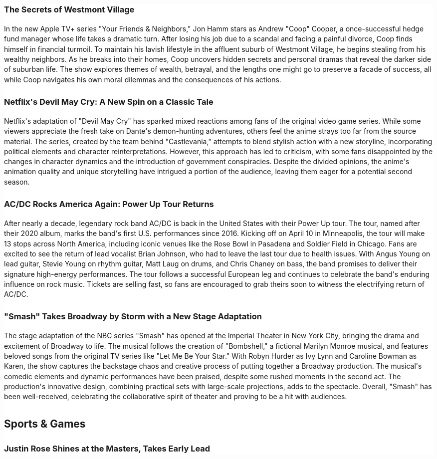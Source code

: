 ### The Secrets of Westmont Village

In the new Apple TV+ series "Your Friends & Neighbors," Jon Hamm stars as Andrew "Coop" Cooper, a once-successful hedge fund manager whose life takes a dramatic turn. After losing his job due to a scandal and facing a painful divorce, Coop finds himself in financial turmoil. To maintain his lavish lifestyle in the affluent suburb of Westmont Village, he begins stealing from his wealthy neighbors. As he breaks into their homes, Coop uncovers hidden secrets and personal dramas that reveal the darker side of suburban life. The show explores themes of wealth, betrayal, and the lengths one might go to preserve a facade of success, all while Coop navigates his own moral dilemmas and the consequences of his actions.

### Netflix's Devil May Cry: A New Spin on a Classic Tale

Netflix's adaptation of "Devil May Cry" has sparked mixed reactions among fans of the original video game series. While some viewers appreciate the fresh take on Dante's demon-hunting adventures, others feel the anime strays too far from the source material. The series, created by the team behind "Castlevania," attempts to blend stylish action with a new storyline, incorporating political elements and character reinterpretations. However, this approach has led to criticism, with some fans disappointed by the changes in character dynamics and the introduction of government conspiracies. Despite the divided opinions, the anime's animation quality and unique storytelling have intrigued a portion of the audience, leaving them eager for a potential second season.

### AC/DC Rocks America Again: Power Up Tour Returns

After nearly a decade, legendary rock band AC/DC is back in the United States with their Power Up tour. The tour, named after their 2020 album, marks the band's first U.S. performances since 2016. Kicking off on April 10 in Minneapolis, the tour will make 13 stops across North America, including iconic venues like the Rose Bowl in Pasadena and Soldier Field in Chicago. Fans are excited to see the return of lead vocalist Brian Johnson, who had to leave the last tour due to health issues. With Angus Young on lead guitar, Stevie Young on rhythm guitar, Matt Laug on drums, and Chris Chaney on bass, the band promises to deliver their signature high-energy performances. The tour follows a successful European leg and continues to celebrate the band's enduring influence on rock music. Tickets are selling fast, so fans are encouraged to grab theirs soon to witness the electrifying return of AC/DC.

### "Smash" Takes Broadway by Storm with a New Stage Adaptation

The stage adaptation of the NBC series "Smash" has opened at the Imperial Theater in New York City, bringing the drama and excitement of Broadway to life. The musical follows the creation of "Bombshell," a fictional Marilyn Monroe musical, and features beloved songs from the original TV series like "Let Me Be Your Star." With Robyn Hurder as Ivy Lynn and Caroline Bowman as Karen, the show captures the backstage chaos and creative process of putting together a Broadway production. The musical's comedic elements and dynamic performances have been praised, despite some rushed moments in the second act. The production's innovative design, combining practical sets with large-scale projections, adds to the spectacle. Overall, "Smash" has been well-received, celebrating the collaborative spirit of theater and proving to be a hit with audiences.

## Sports & Games

### Justin Rose Shines at the Masters, Takes Early Lead
